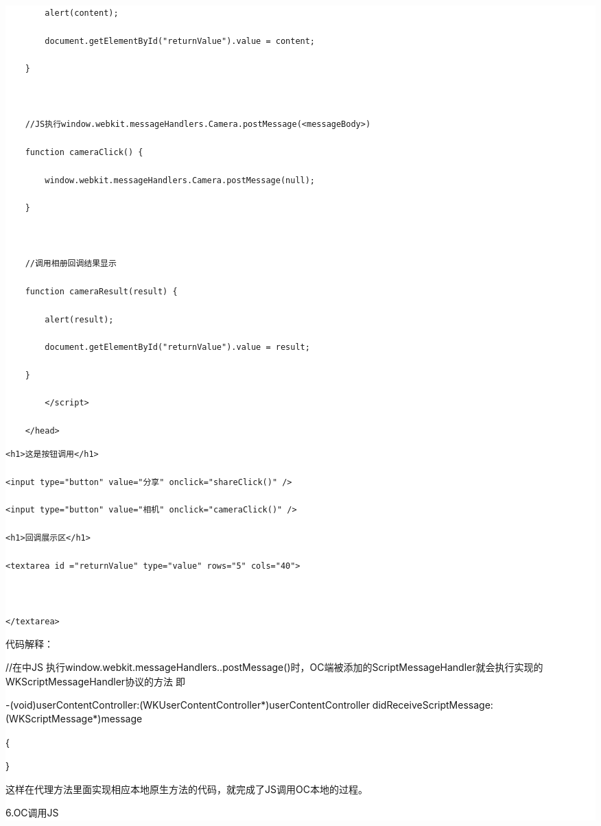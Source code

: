             alert(content);

            document.getElementById("returnValue").value = content;

        }



        //JS执行window.webkit.messageHandlers.Camera.postMessage(<messageBody>)

        function cameraClick() {

            window.webkit.messageHandlers.Camera.postMessage(null);

        }



        //调用相册回调结果显示

        function cameraResult(result) {

            alert(result);

            document.getElementById("returnValue").value = result;

        }

            </script>

        </head>

<body>

    <h1>这是按钮调用</h1>

    <input type="button" value="分享" onclick="shareClick()" />

    <input type="button" value="相机" onclick="cameraClick()" />

    <h1>回调展示区</h1>

    <textarea id ="returnValue" type="value" rows="5" cols="40">



    </textarea>

</body>

</html>

代码解释：

//在中JS 执行window.webkit.messageHandlers.<name>.postMessage(<messageBody>)时，OC端被添加的ScriptMessageHandler就会执行实现的WKScriptMessageHandler协议的方法 即

-(void)userContentController:(WKUserContentController*)userContentController didReceiveScriptMessage:(WKScriptMessage*)message

{

}

这样在代理方法里面实现相应本地原生方法的代码，就完成了JS调用OC本地的过程。

6.OC调用JS
